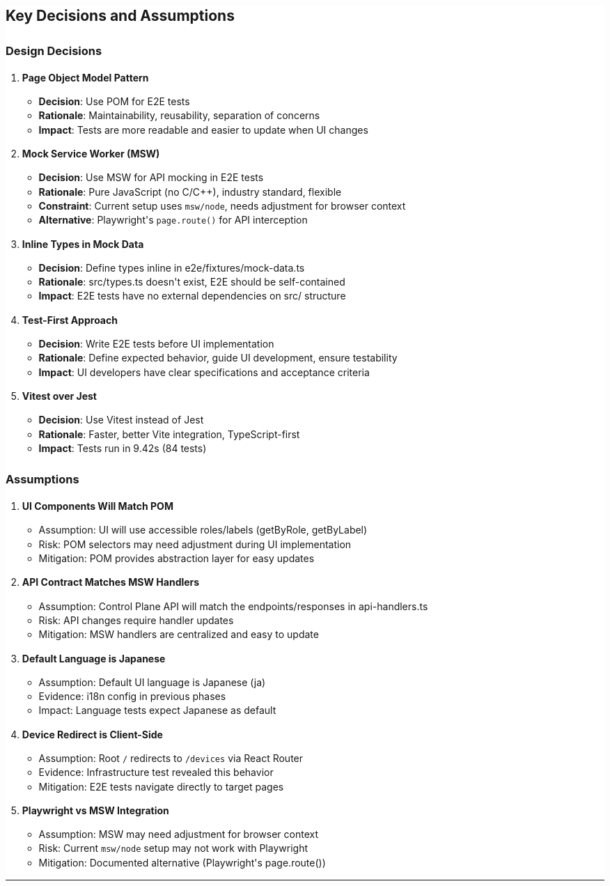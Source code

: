 
## Key Decisions and Assumptions

### Design Decisions

1. **Page Object Model Pattern**
   - **Decision**: Use POM for E2E tests
   - **Rationale**: Maintainability, reusability, separation of concerns
   - **Impact**: Tests are more readable and easier to update when UI changes

2. **Mock Service Worker (MSW)**
   - **Decision**: Use MSW for API mocking in E2E tests
   - **Rationale**: Pure JavaScript (no C/C++), industry standard, flexible
   - **Constraint**: Current setup uses `msw/node`, needs adjustment for browser context
   - **Alternative**: Playwright's `page.route()` for API interception

3. **Inline Types in Mock Data**
   - **Decision**: Define types inline in e2e/fixtures/mock-data.ts
   - **Rationale**: src/types.ts doesn't exist, E2E should be self-contained
   - **Impact**: E2E tests have no external dependencies on src/ structure

4. **Test-First Approach**
   - **Decision**: Write E2E tests before UI implementation
   - **Rationale**: Define expected behavior, guide UI development, ensure testability
   - **Impact**: UI developers have clear specifications and acceptance criteria

5. **Vitest over Jest**
   - **Decision**: Use Vitest instead of Jest
   - **Rationale**: Faster, better Vite integration, TypeScript-first
   - **Impact**: Tests run in 9.42s (84 tests)

### Assumptions

1. **UI Components Will Match POM**
   - Assumption: UI will use accessible roles/labels (getByRole, getByLabel)
   - Risk: POM selectors may need adjustment during UI implementation
   - Mitigation: POM provides abstraction layer for easy updates

2. **API Contract Matches MSW Handlers**
   - Assumption: Control Plane API will match the endpoints/responses in api-handlers.ts
   - Risk: API changes require handler updates
   - Mitigation: MSW handlers are centralized and easy to update

3. **Default Language is Japanese**
   - Assumption: Default UI language is Japanese (ja)
   - Evidence: i18n config in previous phases
   - Impact: Language tests expect Japanese as default

4. **Device Redirect is Client-Side**
   - Assumption: Root `/` redirects to `/devices` via React Router
   - Evidence: Infrastructure test revealed this behavior
   - Mitigation: E2E tests navigate directly to target pages

5. **Playwright vs MSW Integration**
   - Assumption: MSW may need adjustment for browser context
   - Risk: Current `msw/node` setup may not work with Playwright
   - Mitigation: Documented alternative (Playwright's page.route())

---